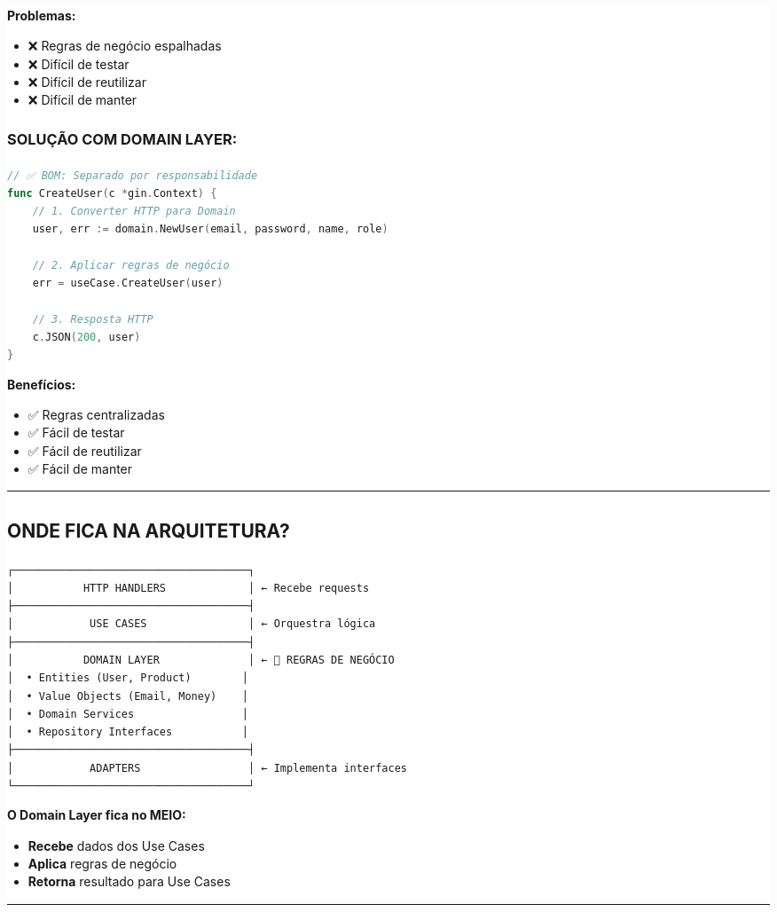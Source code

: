**Problemas:**
- ❌ Regras de negócio espalhadas
- ❌ Difícil de testar
- ❌ Difícil de reutilizar
- ❌ Difícil de manter

### **SOLUÇÃO COM DOMAIN LAYER:**
```go
// ✅ BOM: Separado por responsabilidade
func CreateUser(c *gin.Context) {
    // 1. Converter HTTP para Domain
    user, err := domain.NewUser(email, password, name, role)
    
    // 2. Aplicar regras de negócio
    err = useCase.CreateUser(user)
    
    // 3. Resposta HTTP
    c.JSON(200, user)
}
```

**Benefícios:**
- ✅ Regras centralizadas
- ✅ Fácil de testar
- ✅ Fácil de reutilizar
- ✅ Fácil de manter

---

## **ONDE FICA NA ARQUITETURA?**

```
┌─────────────────────────────────────┐
│           HTTP HANDLERS             │ ← Recebe requests
├─────────────────────────────────────┤
│            USE CASES                │ ← Orquestra lógica
├─────────────────────────────────────┤
│           DOMAIN LAYER              │ ← 🧠 REGRAS DE NEGÓCIO
│  • Entities (User, Product)        │
│  • Value Objects (Email, Money)    │
│  • Domain Services                 │
│  • Repository Interfaces           │
├─────────────────────────────────────┤
│            ADAPTERS                 │ ← Implementa interfaces
└─────────────────────────────────────┘
```

**O Domain Layer fica no MEIO:**
- **Recebe** dados dos Use Cases
- **Aplica** regras de negócio
- **Retorna** resultado para Use Cases

---

